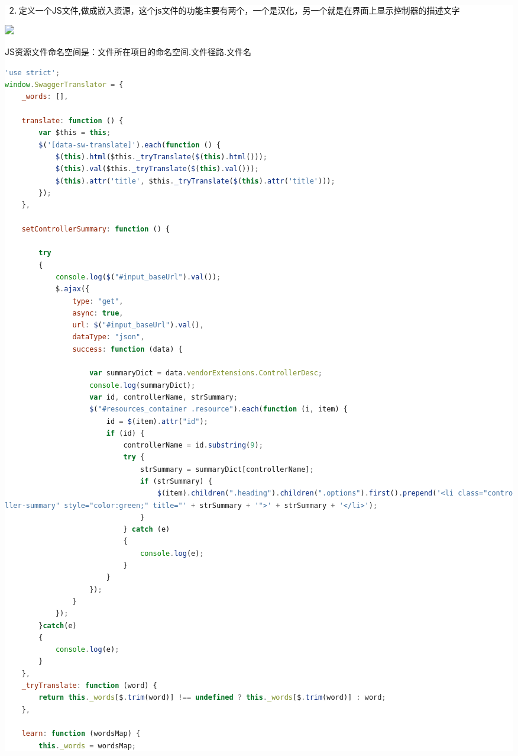 2. 定义一个JS文件,做成嵌入资源，这个js文件的功能主要有两个，一个是汉化，另一个就是在界面上显示控制器的描述文字

![](http://qiniu.imolili.com/小书匠/1594281148789.png)

JS资源文件命名空间是：文件所在项目的命名空间.文件径路.文件名
``` javascript
'use strict';
window.SwaggerTranslator = {
    _words: [],

    translate: function () {
        var $this = this;
        $('[data-sw-translate]').each(function () {
            $(this).html($this._tryTranslate($(this).html()));
            $(this).val($this._tryTranslate($(this).val()));
            $(this).attr('title', $this._tryTranslate($(this).attr('title')));
        });
    },

    setControllerSummary: function () {

        try
        {
            console.log($("#input_baseUrl").val());
            $.ajax({
                type: "get",
                async: true,
                url: $("#input_baseUrl").val(),
                dataType: "json",
                success: function (data) {

                    var summaryDict = data.vendorExtensions.ControllerDesc;
                    console.log(summaryDict);
                    var id, controllerName, strSummary;
                    $("#resources_container .resource").each(function (i, item) {
                        id = $(item).attr("id");
                        if (id) {
                            controllerName = id.substring(9);
                            try {
                                strSummary = summaryDict[controllerName];
                                if (strSummary) {
                                    $(item).children(".heading").children(".options").first().prepend('<li class="controller-summary" style="color:green;" title="' + strSummary + '">' + strSummary + '</li>');
                                }
                            } catch (e)
                            {
                                console.log(e);
                            }
                        }
                    });
                }
            });
        }catch(e)
        {
            console.log(e);
        }
    },
    _tryTranslate: function (word) {
        return this._words[$.trim(word)] !== undefined ? this._words[$.trim(word)] : word;
    },

    learn: function (wordsMap) {
        this._words = wordsMap;
```
